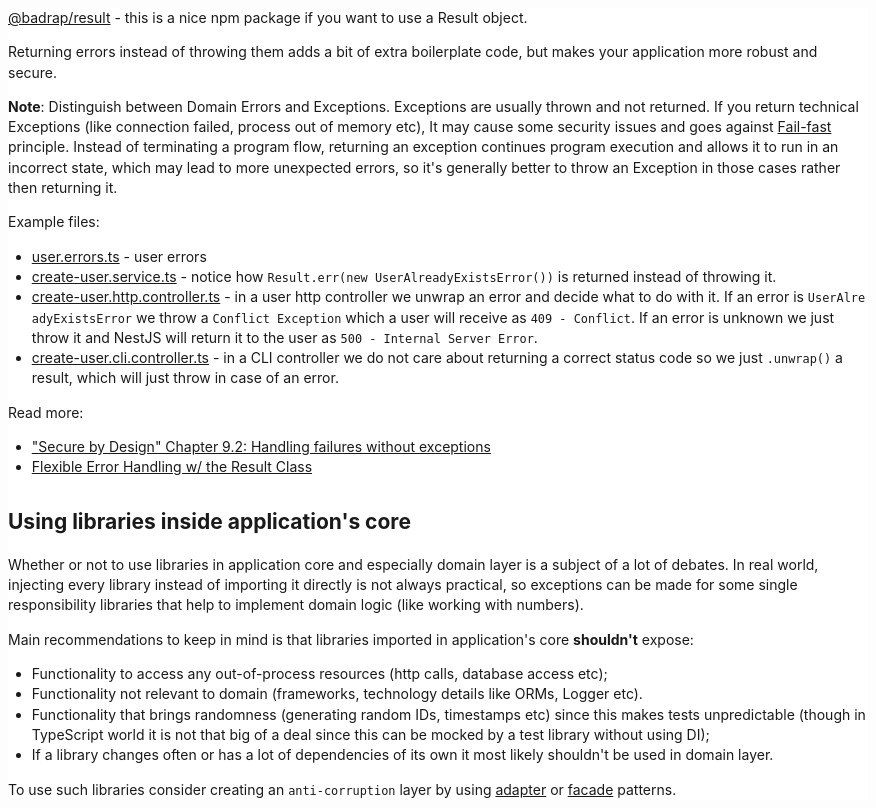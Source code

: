 [@badrap/result](https://www.npmjs.com/package/@badrap/result) - this is a nice npm package if you want to use a Result object.

Returning errors instead of throwing them adds a bit of extra boilerplate code, but makes your application more robust and secure.

**Note**: Distinguish between Domain Errors and Exceptions. Exceptions are usually thrown and not returned. If you return technical Exceptions (like connection failed, process out of memory etc), It may cause some security issues and goes against [Fail-fast](https://en.wikipedia.org/wiki/Fail-fast) principle. Instead of terminating a program flow, returning an exception continues program execution and allows it to run in an incorrect state, which may lead to more unexpected errors, so it's generally better to throw an Exception in those cases rather then returning it.

Example files:

- [user.errors.ts](src/modules/user/errors/user.errors.ts) - user errors
- [create-user.service.ts](src/modules/user/commands/create-user/create-user.service.ts) - notice how `Result.err(new UserAlreadyExistsError())` is returned instead of throwing it.
- [create-user.http.controller.ts](src/modules/user/commands/create-user/create-user.http.controller.ts) - in a user http controller we unwrap an error and decide what to do with it. If an error is `UserAlreadyExistsError` we throw a `Conflict Exception` which a user will receive as `409 - Conflict`. If an error is unknown we just throw it and NestJS will return it to the user as `500 - Internal Server Error`.
- [create-user.cli.controller.ts](src/modules/user/commands/create-user/create-user.cli.controller.ts) - in a CLI controller we do not care about returning a correct status code so we just `.unwrap()` a result, which will just throw in case of an error.

Read more:

- ["Secure by Design" Chapter 9.2: Handling failures without exceptions](https://livebook.manning.com/book/secure-by-design/chapter-9/51)
- [Flexible Error Handling w/ the Result Class](https://khalilstemmler.com/articles/enterprise-typescript-nodejs/handling-errors-result-class/)

## Using libraries inside application's core

Whether or not to use libraries in application core and especially domain layer is a subject of a lot of debates. In real world, injecting every library instead of importing it directly is not always practical, so exceptions can be made for some single responsibility libraries that help to implement domain logic (like working with numbers).

Main recommendations to keep in mind is that libraries imported in application's core **shouldn't** expose:

- Functionality to access any out-of-process resources (http calls, database access etc);
- Functionality not relevant to domain (frameworks, technology details like ORMs, Logger etc).
- Functionality that brings randomness (generating random IDs, timestamps etc) since this makes tests unpredictable (though in TypeScript world it is not that big of a deal since this can be mocked by a test library without using DI);
- If a library changes often or has a lot of dependencies of its own it most likely shouldn't be used in domain layer.

To use such libraries consider creating an `anti-corruption` layer by using [adapter](https://refactoring.guru/design-patterns/adapter) or [facade](https://refactoring.guru/design-patterns/facade) patterns.
